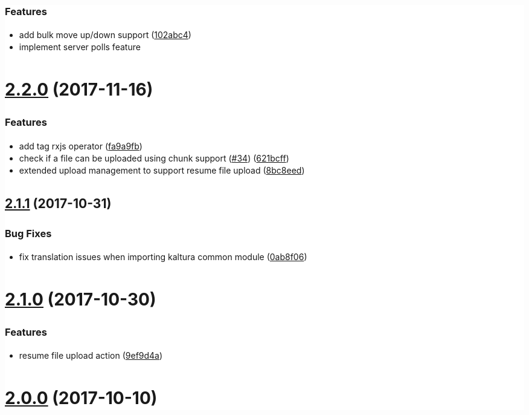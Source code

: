 
### Features

* add bulk move up/down support ([102abc4](https://github.com/kaltura/kaltura-ng/commit/102abc4))
* implement server polls feature




<a name="2.2.0"></a>
# [2.2.0](https://github.com/kaltura/kaltura-ng/compare/@kaltura-ng/kaltura-common@2.1.1...@kaltura-ng/kaltura-common@2.2.0) (2017-11-16)


### Features

* add tag rxjs operator  ([fa9a9fb](https://github.com/kaltura/kaltura-ng/commit/fa9a9fb))
* check if a file can be uploaded using chunk support ([#34](https://github.com/kaltura/kaltura-ng/issues/34)) ([621bcff](https://github.com/kaltura/kaltura-ng/commit/621bcff))
* extended upload management to support resume file upload ([8bc8eed](https://github.com/kaltura/kaltura-ng/commit/8bc8eed))




<a name="2.1.1"></a>
## [2.1.1](https://github.com/kaltura/kaltura-ng/compare/@kaltura-ng/kaltura-common@2.1.0...@kaltura-ng/kaltura-common@2.1.1) (2017-10-31)


### Bug Fixes

* fix translation issues when importing kaltura common module ([0ab8f06](https://github.com/kaltura/kaltura-ng/commit/0ab8f06))




<a name="2.1.0"></a>
# [2.1.0](https://github.com/kaltura/kaltura-ng/compare/@kaltura-ng/kaltura-common@2.0.0...@kaltura-ng/kaltura-common@2.1.0) (2017-10-30)


### Features

* resume file upload action ([9ef9d4a](https://github.com/kaltura/kaltura-ng/commit/9ef9d4a))




<a name="2.0.0"></a>
# [2.0.0](https://github.com/kaltura/kaltura-ng/compare/@kaltura-ng/kaltura-common@1.3.0...@kaltura-ng/kaltura-common@2.0.0) (2017-10-10)
